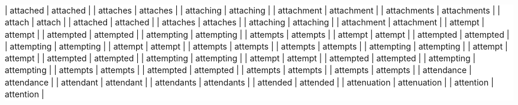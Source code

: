| attached | attached |
| attaches | attaches |
| attaching | attaching |
| attachment | attachment |
| attachments | attachments |
| attach | attach |
| attached | attached |
| attaches | attaches |
| attaching | attaching |
| attachment | attachment |
| attempt | attempt |
| attempted | attempted |
| attempting | attempting |
| attempts | attempts |
| attempt | attempt |
| attempted | attempted |
| attempting | attempting |
| attempt | attempt |
| attempts | attempts |
| attempts | attempts |
| attempting | attempting |
| attempt | attempt |
| attempted | attempted |
| attempting | attempting |
| attempt | attempt |
| attempted | attempted |
| attempting | attempting |
| attempts | attempts |
| attempted | attempted |
| attempts | attempts |
| attempts | attempts |
| attendance | attendance |
| attendant | attendant |
| attendants | attendants |
| attended | attended |
| attenuation | attenuation |
| attention | attention |